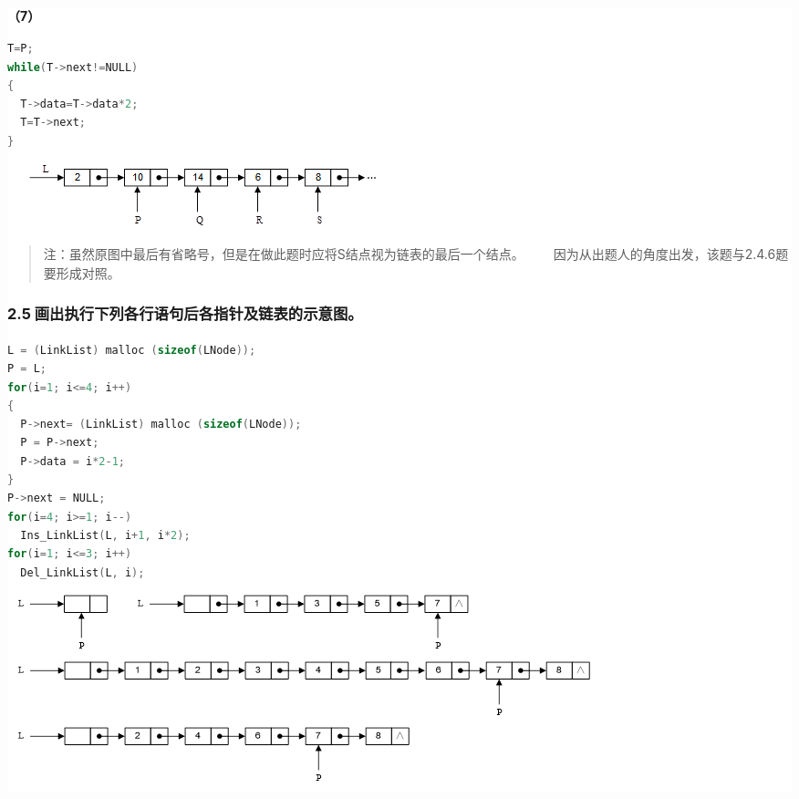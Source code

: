 **（7）**

```c
T=P;
while(T->next!=NULL)
{
  T->data=T->data*2;
  T=T->next;
}
```

![2.4.7](_v_images/20200429182822302_24342.png)

> 注：虽然原图中最后有省略号，但是在做此题时应将S结点视为链表的最后一个结点。
> &emsp;&emsp;因为从出题人的角度出发，该题与2.4.6题要形成对照。

### 2.5 画出执行下列各行语句后各指针及链表的示意图。

```c
L = (LinkList) malloc (sizeof(LNode));
P = L;
for(i=1; i<=4; i++)
{
  P->next= (LinkList) malloc (sizeof(LNode));
  P = P->next;
  P->data = i*2-1;
}
P->next = NULL;
for(i=4; i>=1; i--)
  Ins_LinkList(L, i+1, i*2);
for(i=1; i<=3; i++)
  Del_LinkList(L, i);
```

![2.5.1](_v_images/20181125014418601_7477.png)
![2.5.2](_v_images/20181125014438821_5785.png)
![2.5.3](_v_images/20181125014451902_15334.png)
![2.5.4](_v_images/20181125014506111_5250.png)
